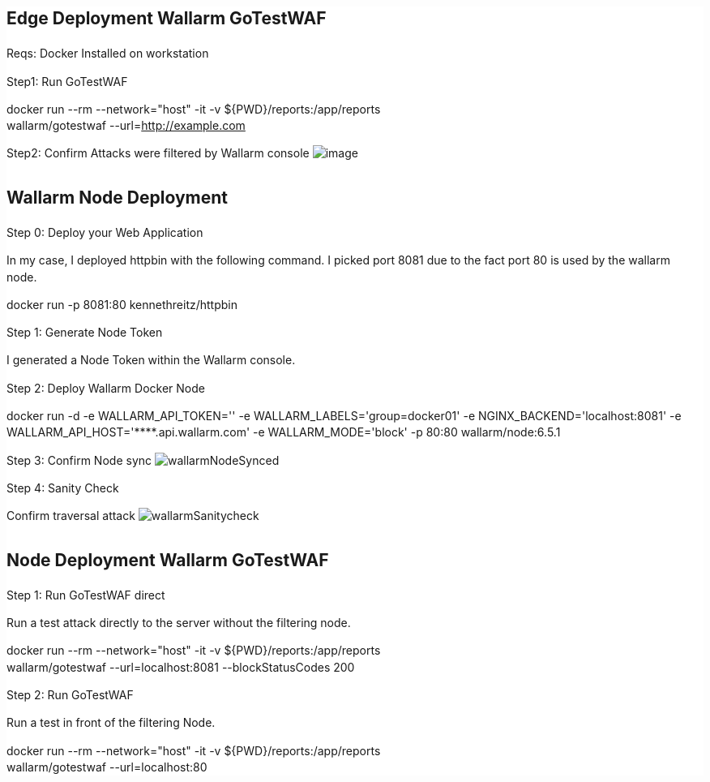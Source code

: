 ## Edge Deployment Wallarm GoTestWAF 
Reqs: Docker Installed on workstation

Step1: Run GoTestWAF

docker run --rm --network="host" -it -v ${PWD}/reports:/app/reports \
    wallarm/gotestwaf --url=http://example.com

Step2: Confirm Attacks were filtered by Wallarm console
<img width="3328" height="1758" alt="image" src="https://github.com/user-attachments/assets/caae7180-d3c1-4f15-8257-58feee52c938" />

## Wallarm Node Deployment
Step 0: Deploy your Web Application

In my case, I deployed httpbin with the following command. I picked port 8081 due to the fact port 80 is used by the wallarm node.


docker run -p 8081:80 kennethreitz/httpbin 

Step 1: Generate Node Token

I generated a Node Token within the Wallarm console.

Step 2: Deploy Wallarm Docker Node


docker run -d -e WALLARM_API_TOKEN='<YOUR TOKEN>' -e WALLARM_LABELS='group=docker01' -e NGINX_BACKEND='localhost:8081' -e WALLARM_API_HOST='****.api.wallarm.com' -e WALLARM_MODE='block' -p 80:80 wallarm/node:6.5.1

Step 3: Confirm Node sync
<img width="1463" height="335" alt="wallarmNodeSynced" src="https://github.com/user-attachments/assets/1f5f1a90-aa98-42aa-ad07-3acd79ad2a19" />

Step 4: Sanity Check

Confirm traversal attack
<img width="1477" height="250" alt="wallarmSanitycheck" src="https://github.com/user-attachments/assets/64871350-ccc2-4703-b7b3-b698d244436e" />

## Node Deployment Wallarm GoTestWAF 
Step 1: Run GoTestWAF direct


Run a test attack directly to the server without the filtering node.


docker run --rm --network="host" -it -v ${PWD}/reports:/app/reports \
    wallarm/gotestwaf --url=localhost:8081 --blockStatusCodes 200

Step 2: Run GoTestWAF

Run a test in front of the filtering Node.


docker run --rm --network="host" -it -v ${PWD}/reports:/app/reports \
    wallarm/gotestwaf --url=localhost:80
